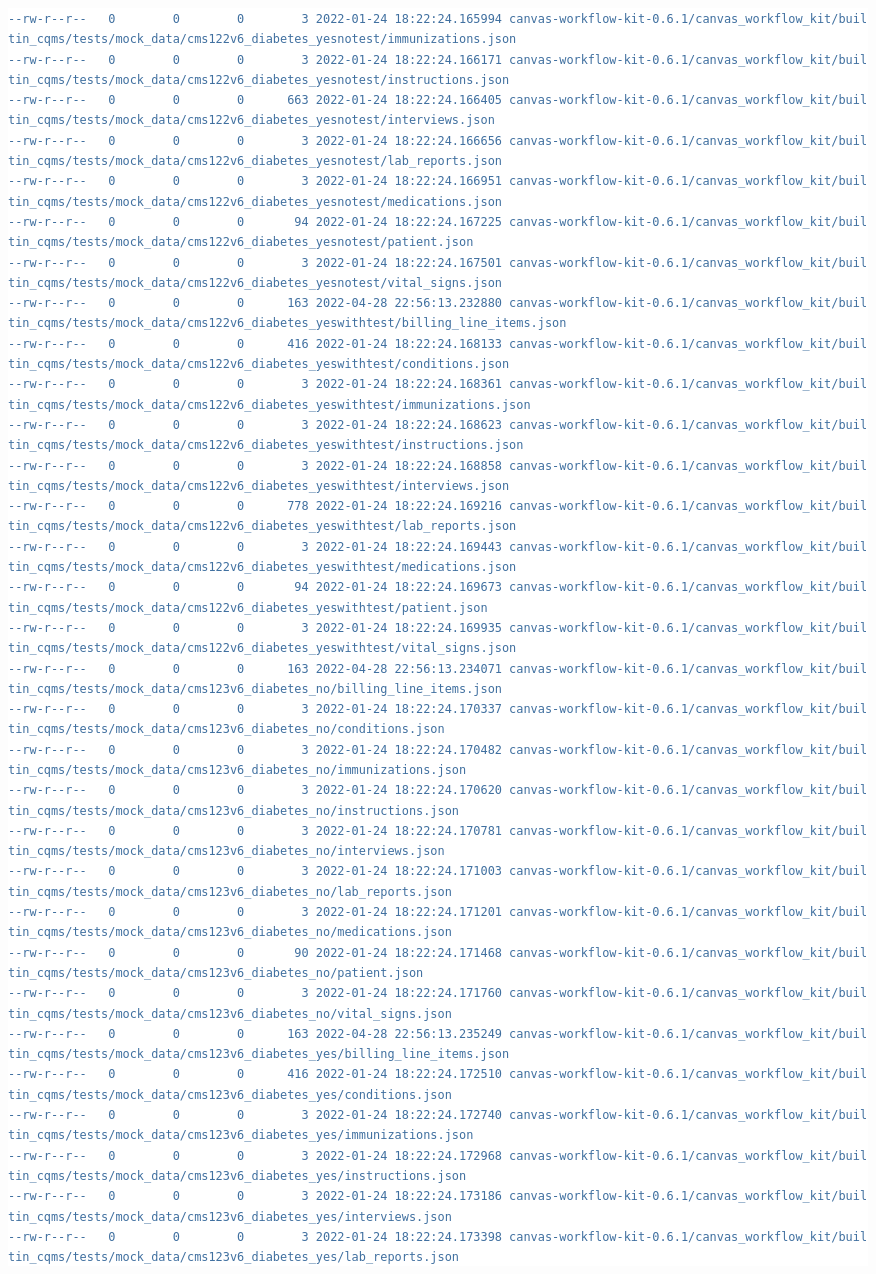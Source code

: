 ```diff
--rw-r--r--   0        0        0        3 2022-01-24 18:22:24.165994 canvas-workflow-kit-0.6.1/canvas_workflow_kit/builtin_cqms/tests/mock_data/cms122v6_diabetes_yesnotest/immunizations.json
--rw-r--r--   0        0        0        3 2022-01-24 18:22:24.166171 canvas-workflow-kit-0.6.1/canvas_workflow_kit/builtin_cqms/tests/mock_data/cms122v6_diabetes_yesnotest/instructions.json
--rw-r--r--   0        0        0      663 2022-01-24 18:22:24.166405 canvas-workflow-kit-0.6.1/canvas_workflow_kit/builtin_cqms/tests/mock_data/cms122v6_diabetes_yesnotest/interviews.json
--rw-r--r--   0        0        0        3 2022-01-24 18:22:24.166656 canvas-workflow-kit-0.6.1/canvas_workflow_kit/builtin_cqms/tests/mock_data/cms122v6_diabetes_yesnotest/lab_reports.json
--rw-r--r--   0        0        0        3 2022-01-24 18:22:24.166951 canvas-workflow-kit-0.6.1/canvas_workflow_kit/builtin_cqms/tests/mock_data/cms122v6_diabetes_yesnotest/medications.json
--rw-r--r--   0        0        0       94 2022-01-24 18:22:24.167225 canvas-workflow-kit-0.6.1/canvas_workflow_kit/builtin_cqms/tests/mock_data/cms122v6_diabetes_yesnotest/patient.json
--rw-r--r--   0        0        0        3 2022-01-24 18:22:24.167501 canvas-workflow-kit-0.6.1/canvas_workflow_kit/builtin_cqms/tests/mock_data/cms122v6_diabetes_yesnotest/vital_signs.json
--rw-r--r--   0        0        0      163 2022-04-28 22:56:13.232880 canvas-workflow-kit-0.6.1/canvas_workflow_kit/builtin_cqms/tests/mock_data/cms122v6_diabetes_yeswithtest/billing_line_items.json
--rw-r--r--   0        0        0      416 2022-01-24 18:22:24.168133 canvas-workflow-kit-0.6.1/canvas_workflow_kit/builtin_cqms/tests/mock_data/cms122v6_diabetes_yeswithtest/conditions.json
--rw-r--r--   0        0        0        3 2022-01-24 18:22:24.168361 canvas-workflow-kit-0.6.1/canvas_workflow_kit/builtin_cqms/tests/mock_data/cms122v6_diabetes_yeswithtest/immunizations.json
--rw-r--r--   0        0        0        3 2022-01-24 18:22:24.168623 canvas-workflow-kit-0.6.1/canvas_workflow_kit/builtin_cqms/tests/mock_data/cms122v6_diabetes_yeswithtest/instructions.json
--rw-r--r--   0        0        0        3 2022-01-24 18:22:24.168858 canvas-workflow-kit-0.6.1/canvas_workflow_kit/builtin_cqms/tests/mock_data/cms122v6_diabetes_yeswithtest/interviews.json
--rw-r--r--   0        0        0      778 2022-01-24 18:22:24.169216 canvas-workflow-kit-0.6.1/canvas_workflow_kit/builtin_cqms/tests/mock_data/cms122v6_diabetes_yeswithtest/lab_reports.json
--rw-r--r--   0        0        0        3 2022-01-24 18:22:24.169443 canvas-workflow-kit-0.6.1/canvas_workflow_kit/builtin_cqms/tests/mock_data/cms122v6_diabetes_yeswithtest/medications.json
--rw-r--r--   0        0        0       94 2022-01-24 18:22:24.169673 canvas-workflow-kit-0.6.1/canvas_workflow_kit/builtin_cqms/tests/mock_data/cms122v6_diabetes_yeswithtest/patient.json
--rw-r--r--   0        0        0        3 2022-01-24 18:22:24.169935 canvas-workflow-kit-0.6.1/canvas_workflow_kit/builtin_cqms/tests/mock_data/cms122v6_diabetes_yeswithtest/vital_signs.json
--rw-r--r--   0        0        0      163 2022-04-28 22:56:13.234071 canvas-workflow-kit-0.6.1/canvas_workflow_kit/builtin_cqms/tests/mock_data/cms123v6_diabetes_no/billing_line_items.json
--rw-r--r--   0        0        0        3 2022-01-24 18:22:24.170337 canvas-workflow-kit-0.6.1/canvas_workflow_kit/builtin_cqms/tests/mock_data/cms123v6_diabetes_no/conditions.json
--rw-r--r--   0        0        0        3 2022-01-24 18:22:24.170482 canvas-workflow-kit-0.6.1/canvas_workflow_kit/builtin_cqms/tests/mock_data/cms123v6_diabetes_no/immunizations.json
--rw-r--r--   0        0        0        3 2022-01-24 18:22:24.170620 canvas-workflow-kit-0.6.1/canvas_workflow_kit/builtin_cqms/tests/mock_data/cms123v6_diabetes_no/instructions.json
--rw-r--r--   0        0        0        3 2022-01-24 18:22:24.170781 canvas-workflow-kit-0.6.1/canvas_workflow_kit/builtin_cqms/tests/mock_data/cms123v6_diabetes_no/interviews.json
--rw-r--r--   0        0        0        3 2022-01-24 18:22:24.171003 canvas-workflow-kit-0.6.1/canvas_workflow_kit/builtin_cqms/tests/mock_data/cms123v6_diabetes_no/lab_reports.json
--rw-r--r--   0        0        0        3 2022-01-24 18:22:24.171201 canvas-workflow-kit-0.6.1/canvas_workflow_kit/builtin_cqms/tests/mock_data/cms123v6_diabetes_no/medications.json
--rw-r--r--   0        0        0       90 2022-01-24 18:22:24.171468 canvas-workflow-kit-0.6.1/canvas_workflow_kit/builtin_cqms/tests/mock_data/cms123v6_diabetes_no/patient.json
--rw-r--r--   0        0        0        3 2022-01-24 18:22:24.171760 canvas-workflow-kit-0.6.1/canvas_workflow_kit/builtin_cqms/tests/mock_data/cms123v6_diabetes_no/vital_signs.json
--rw-r--r--   0        0        0      163 2022-04-28 22:56:13.235249 canvas-workflow-kit-0.6.1/canvas_workflow_kit/builtin_cqms/tests/mock_data/cms123v6_diabetes_yes/billing_line_items.json
--rw-r--r--   0        0        0      416 2022-01-24 18:22:24.172510 canvas-workflow-kit-0.6.1/canvas_workflow_kit/builtin_cqms/tests/mock_data/cms123v6_diabetes_yes/conditions.json
--rw-r--r--   0        0        0        3 2022-01-24 18:22:24.172740 canvas-workflow-kit-0.6.1/canvas_workflow_kit/builtin_cqms/tests/mock_data/cms123v6_diabetes_yes/immunizations.json
--rw-r--r--   0        0        0        3 2022-01-24 18:22:24.172968 canvas-workflow-kit-0.6.1/canvas_workflow_kit/builtin_cqms/tests/mock_data/cms123v6_diabetes_yes/instructions.json
--rw-r--r--   0        0        0        3 2022-01-24 18:22:24.173186 canvas-workflow-kit-0.6.1/canvas_workflow_kit/builtin_cqms/tests/mock_data/cms123v6_diabetes_yes/interviews.json
--rw-r--r--   0        0        0        3 2022-01-24 18:22:24.173398 canvas-workflow-kit-0.6.1/canvas_workflow_kit/builtin_cqms/tests/mock_data/cms123v6_diabetes_yes/lab_reports.json
```